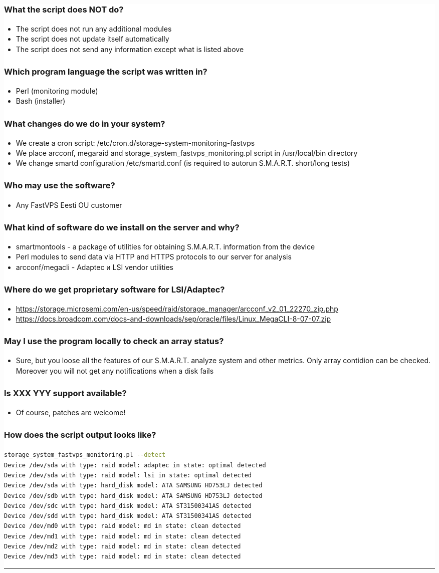 ### What the script does NOT do?
- The script does not run any additional modules
- The script does not update itself automatically
- The script does not send any information except what is listed above 

### Which program language the script was written in?
- Perl (monitoring module)
- Bash (installer)

### What changes do we do in your system?
- We create a cron script: /etc/cron.d/storage-system-monitoring-fastvps
- We place arcconf, megaraid and storage_system_fastvps_monitoring.pl script in /usr/local/bin directory
- We change smartd configuration /etc/smartd.conf (is required to autorun S.M.A.R.T. short/long tests)

### Who may use the software?
- Any FastVPS Eesti OU customer

### What kind of software do we install on the server and why?
- smartmontools - a package of utilities for obtaining S.M.A.R.T. information from the device
- Perl modules to send data via HTTP and HTTPS protocols to our server for analysis
- arcconf/megacli - Adaptec и LSI vendor utilities

### Where do we get proprietary software for LSI/Adaptec?
- https://storage.microsemi.com/en-us/speed/raid/storage_manager/arcconf_v2_01_22270_zip.php
- https://docs.broadcom.com/docs-and-downloads/sep/oracle/files/Linux_MegaCLI-8-07-07.zip

### May I use the program locally to check an array status?
- Sure, but you loose all the features of our S.M.A.R.T. analyze system and other metrics. Only array contidion can be checked. Moreover you will not get any notifications when a disk fails

### Is XXX YYY support available?
- Of course, patches are welcome!

### How does the script output looks like?
```bash
storage_system_fastvps_monitoring.pl --detect
Device /dev/sda with type: raid model: adaptec in state: optimal detected
Device /dev/sda with type: raid model: lsi in state: optimal detected
Device /dev/sda with type: hard_disk model: ATA SAMSUNG HD753LJ detected
Device /dev/sdb with type: hard_disk model: ATA SAMSUNG HD753LJ detected
Device /dev/sdc with type: hard_disk model: ATA ST31500341AS detected
Device /dev/sdd with type: hard_disk model: ATA ST31500341AS detected
Device /dev/md0 with type: raid model: md in state: clean detected
Device /dev/md1 with type: raid model: md in state: clean detected
Device /dev/md2 with type: raid model: md in state: clean detected
Device /dev/md3 with type: raid model: md in state: clean detected
```
------------------------------------------
